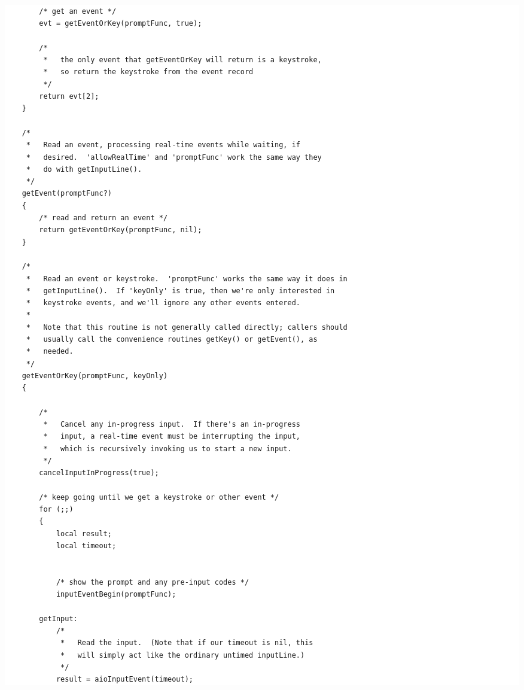             /* get an event */
            evt = getEventOrKey(promptFunc, true);

            /* 
             *   the only event that getEventOrKey will return is a keystroke,
             *   so return the keystroke from the event record 
             */
            return evt[2];
        }

        /*
         *   Read an event, processing real-time events while waiting, if
         *   desired.  'allowRealTime' and 'promptFunc' work the same way they
         *   do with getInputLine().  
         */
        getEvent(promptFunc?)
        {
            /* read and return an event */
            return getEventOrKey(promptFunc, nil);
        }

        /*
         *   Read an event or keystroke.  'promptFunc' works the same way it does in
         *   getInputLine().  If 'keyOnly' is true, then we're only interested in
         *   keystroke events, and we'll ignore any other events entered.
         *
         *   Note that this routine is not generally called directly; callers should
         *   usually call the convenience routines getKey() or getEvent(), as
         *   needed.
         */
        getEventOrKey(promptFunc, keyOnly)
        {
            
            /* 
             *   Cancel any in-progress input.  If there's an in-progress
             *   input, a real-time event must be interrupting the input,
             *   which is recursively invoking us to start a new input. 
             */
            cancelInputInProgress(true);
            
            /* keep going until we get a keystroke or other event */
            for (;;)
            {
                local result;
                local timeout;


                /* show the prompt and any pre-input codes */
                inputEventBegin(promptFunc);

            getInput:
                /* 
                 *   Read the input.  (Note that if our timeout is nil, this
                 *   will simply act like the ordinary untimed inputLine.)  
                 */
                result = aioInputEvent(timeout);
               